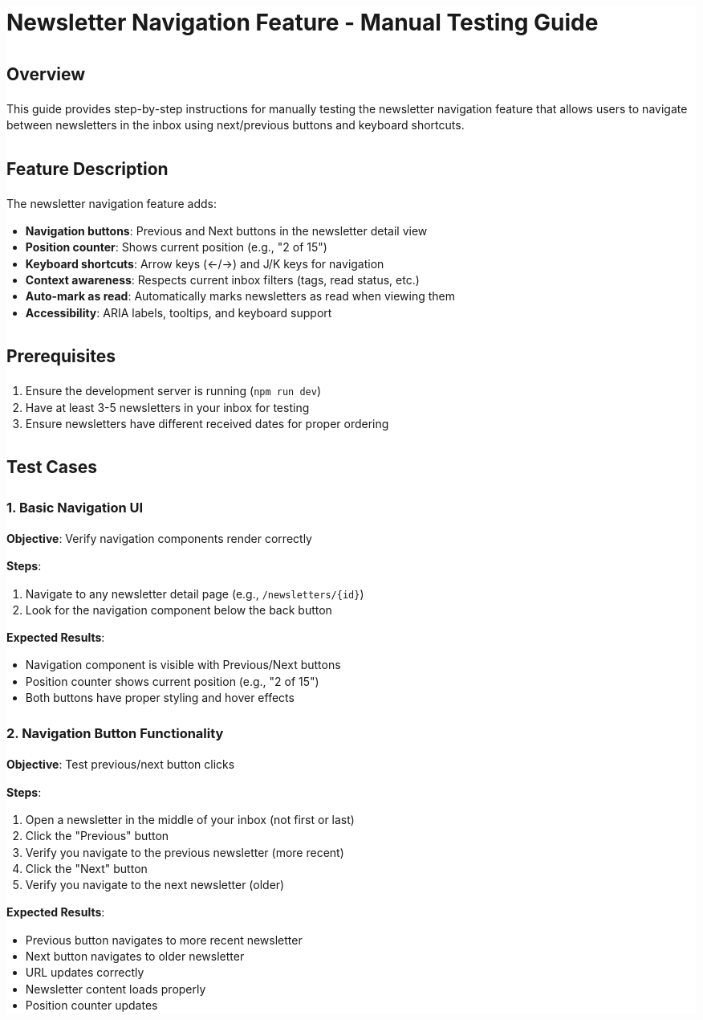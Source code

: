 # Newsletter Navigation Feature - Manual Testing Guide

## Overview
This guide provides step-by-step instructions for manually testing the newsletter navigation feature that allows users to navigate between newsletters in the inbox using next/previous buttons and keyboard shortcuts.

## Feature Description
The newsletter navigation feature adds:
- **Navigation buttons**: Previous and Next buttons in the newsletter detail view
- **Position counter**: Shows current position (e.g., "2 of 15")
- **Keyboard shortcuts**: Arrow keys (←/→) and J/K keys for navigation
- **Context awareness**: Respects current inbox filters (tags, read status, etc.)
- **Auto-mark as read**: Automatically marks newsletters as read when viewing them
- **Accessibility**: ARIA labels, tooltips, and keyboard support

## Prerequisites
1. Ensure the development server is running (`npm run dev`)
2. Have at least 3-5 newsletters in your inbox for testing
3. Ensure newsletters have different received dates for proper ordering

## Test Cases

### 1. Basic Navigation UI
**Objective**: Verify navigation components render correctly

**Steps**:
1. Navigate to any newsletter detail page (e.g., `/newsletters/{id}`)
2. Look for the navigation component below the back button

**Expected Results**:
- Navigation component is visible with Previous/Next buttons
- Position counter shows current position (e.g., "2 of 15")
- Both buttons have proper styling and hover effects

### 2. Navigation Button Functionality
**Objective**: Test previous/next button clicks

**Steps**:
1. Open a newsletter in the middle of your inbox (not first or last)
2. Click the "Previous" button
3. Verify you navigate to the previous newsletter (more recent)
4. Click the "Next" button
5. Verify you navigate to the next newsletter (older)

**Expected Results**:
- Previous button navigates to more recent newsletter
- Next button navigates to older newsletter
- URL updates correctly
- Newsletter content loads properly
- Position counter updates
